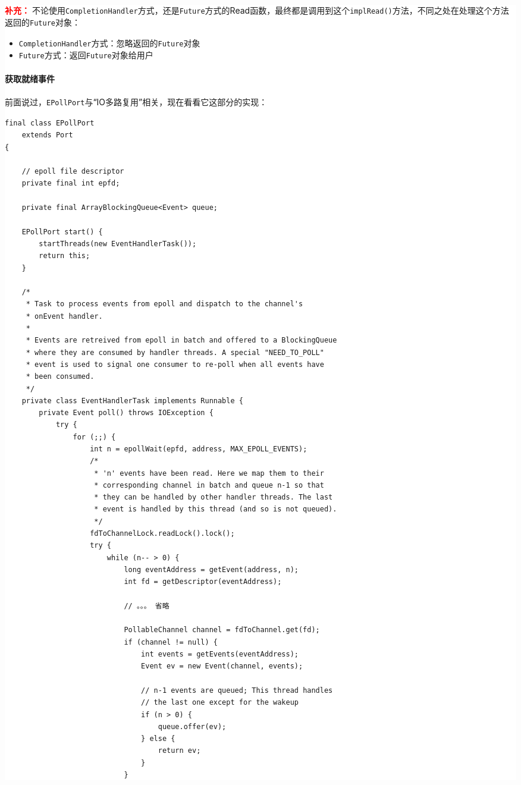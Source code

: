 <font color=red>**补充：**</font>
不论使用`CompletionHandler`方式，还是`Future`方式的Read函数，最终都是调用到这个`implRead()`方法，不同之处在处理这个方法返回的`Future`对象：
* `CompletionHandler`方式：忽略返回的`Future`对象
* `Future`方式：返回`Future`对象给用户


#### 获取就绪事件
前面说过，`EPollPort`与“IO多路复用”相关，现在看看它这部分的实现：
```
final class EPollPort
    extends Port
{

	// epoll file descriptor
    private final int epfd;
	
	private final ArrayBlockingQueue<Event> queue;

	EPollPort start() {
		startThreads(new EventHandlerTask());
		return this;
	}
	
	/*
     * Task to process events from epoll and dispatch to the channel's
     * onEvent handler.
     *
     * Events are retreived from epoll in batch and offered to a BlockingQueue
     * where they are consumed by handler threads. A special "NEED_TO_POLL"
     * event is used to signal one consumer to re-poll when all events have
     * been consumed.
     */
	private class EventHandlerTask implements Runnable {
        private Event poll() throws IOException {
            try {
                for (;;) {
                    int n = epollWait(epfd, address, MAX_EPOLL_EVENTS);
                    /*
                     * 'n' events have been read. Here we map them to their
                     * corresponding channel in batch and queue n-1 so that
                     * they can be handled by other handler threads. The last
                     * event is handled by this thread (and so is not queued).
                     */
                    fdToChannelLock.readLock().lock();
                    try {
                        while (n-- > 0) {
                            long eventAddress = getEvent(address, n);
                            int fd = getDescriptor(eventAddress);

                            // 。。。 省略
							
                            PollableChannel channel = fdToChannel.get(fd);
                            if (channel != null) {
                                int events = getEvents(eventAddress);
                                Event ev = new Event(channel, events);

                                // n-1 events are queued; This thread handles
                                // the last one except for the wakeup
                                if (n > 0) {
                                    queue.offer(ev);
                                } else {
                                    return ev;
                                }
                            }
```